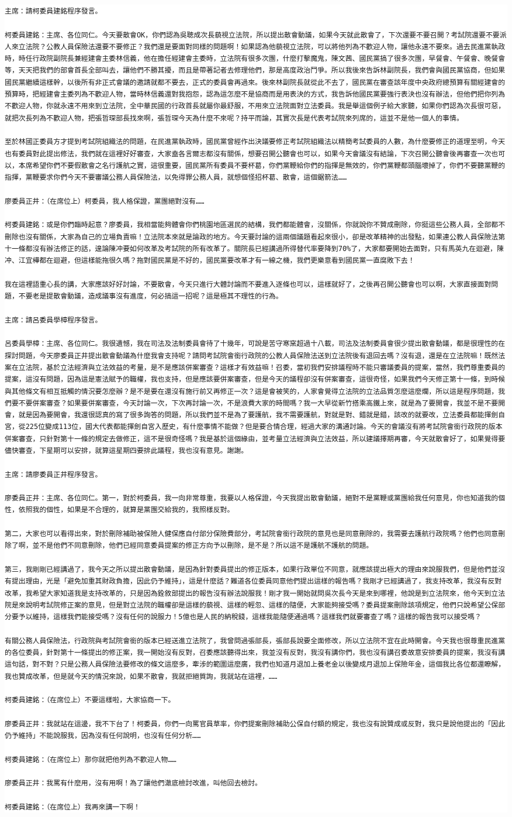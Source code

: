     主席：請柯委員建銘程序發言。

    柯委員建銘：主席、各位同仁。今天要散會OK，你們認為吳聰成次長藐視立法院，所以提出散會動議，如果今天就此散會了，下次還要不要召開？考試院還要不要派人來立法院？公教人員保險法還要不要修正？我們還是要面對同樣的問題啊！如果認為他藐視立法院，可以將他列為不歡迎人物，讓他永遠不要來。過去民進黨執政時，時任行政院副院長兼經建會主委林信義，他在擔任經建會主委時，立法院有很多次團，什麼打擊魔鬼，陳文茜、國民黨搞了很多次團，早餐會、午餐會、晚餐會等，天天把我們的部會首長全部叫去，讓他們不勝其擾，而且是帶著記者去修理他們，那是高度政治鬥爭。所以我後來告訴林副院長，我們會與國民黨協商，但如果國民黨繼續這樣幹，以後所有非正式會議的邀請就都不要去，正式的委員會再過來。後來林副院長就從此不去了，國民黨在審查該年度中央政府總預算有關經建會的預算時，把經建會主委列為不歡迎人物，當時林信義還對我抱怨，認為這怎麼不是協商而是用表決的方式，我告訴他國民黨要強行表決也沒有辦法，但他們把你列為不歡迎人物，你就永遠不用來到立法院，全中華民國的行政首長就屬你最舒服，不用來立法院面對立法委員。我是舉這個例子給大家聽，如果你們認為次長很可惡，就把次長列為不歡迎人物，把張哲琛部長找來啊，張哲琛今天為什麼不來呢？持平而論，其實次長是代表考試院來列席的，這並不是他一個人的事情。

    至於林國正委員方才提到考試院組織法的問題，在民進黨執政時，國民黨曾經作出決議要修正考試院組織法以精簡考試委員的人數，為什麼要修正的道理至明，今天也有委員對此提出修法，我們就在這裡好好審查，大家盍各言爾志都沒有關係，想要召開公聽會也可以，如果今天會議沒有結論，下次召開公聽會後再審查一次也可以，本席希望你們不要假散會之名行護航之實，這很重要，國民黨所有委員不要杯葛，你們黨鞭給你們的指揮是無效的，你們黨鞭都頭腦壞掉了，你們不要聽黨鞭的指揮，黨鞭要求你們今天不要審議公務人員保險法，以免得罪公務人員，就想個怪招杯葛、散會，這個鋸箭法……

    廖委員正井：（在席位上）柯委員，我人格保證，黨團絕對沒有……

    柯委員建銘：或是你們臨時起意？廖委員，我相當能夠體會你們桃園地區選民的結構，我們都能體會，沒關係，你就說你不贊成刪除，你挺這些公務人員，全部都不刪除也沒有關係，大家為自己的立場負責嘛！立法院本來就是論政的地方。今天要討論的這兩個議題看起來很小，卻是改革精神的出發點，如果連公教人員保險法第十一條都沒有辦法修正的話，遑論陳冲要如何改革及考試院的所有改革了。關院長已經講過所得替代率要降到70%了，大家都要開始去面對，只有馬英九在迴避，陳冲、江宜樺都在迴避，但這樣能拖很久嗎？拖對國民黨是不好的，國民黨要改革才有一線之機，我們更樂意看到國民黨一直腐敗下去！

    我在這裡語重心長的講，大家應該好好討論，不要散會，今天只進行大體討論而不要進入逐條也可以，這樣就好了，之後再召開公聽會也可以啊，大家直接面對問題，不要老是提散會動議，造成議事沒有進度，何必搞這一招呢？這是極其不理性的行為。

    主席：請呂委員學樟程序發言。

    呂委員學樟：主席、各位同仁。我很遺憾，我在司法及法制委員會待了十幾年，可說是苦守寒窯超過十八載，司法及法制委員會很少提出散會動議，都是很理性的在探討問題，今天廖委員正井提出散會動議為什麼我會支持呢？請問考試院會銜行政院的公教人員保險法送到立法院後有退回去嗎？沒有退，還是在立法院嘛！既然法案在立法院，基於立法經濟與立法效益的考量，是不是應該併案審查？這樣才有效益嘛！召委，當初我們安排議程時不能只審議委員的提案，當然，我們尊重委員的提案，這沒有問題，因為這是憲法賦予的職權，我也支持，但是應該要併案審查，但是今天的議程卻沒有併案審查，這很奇怪，如果我們今天修正第十一條，到時候與其他條文有相互抵觸的情況要怎麼辦？是不是要在還沒有施行前又再修正一次？這是會被笑的，人家會覺得立法院的立法品質怎麼這麼爛，所以這是程序問題，我們要不要併案審查？如果要併案審查，今天討論一次，下次再討論一次，不是浪費大家的時間嗎？我一大早從新竹搭乘高鐵上來，就是為了要開會，我並不是不要開會，就是因為要開會，我還很認真的寫了很多詢答的問題，所以我們並不是為了要護航，我不需要護航，對就是對、錯就是錯，該改的就要改，立法委員都能揮劍自宮，從225位變成113位，國大代表都能揮劍自宮入歷史，有什麼事情不能做？但是要合情合理，經過大家的溝通討論。今天的會議沒有將考試院會銜行政院的版本併案審查，只針對第十一條的規定去做修正，這不是很奇怪嗎？我是基於這個緣由，並考量立法經濟與立法效益，所以建議擇期再審，今天就散會好了，如果覺得要儘快審查，下星期可以安排，就算這星期四要排此議程，我也沒有意見。謝謝。

    主席：請廖委員正井程序發言。

    廖委員正井：主席、各位同仁。第一，對於柯委員，我一向非常尊重，我要以人格保證，今天我提出散會動議，絕對不是黨鞭或黨團給我任何意見，你也知道我的個性，依照我的個性，如果是不合理的，就算是黨團交給我的，我照樣反對。

    第二，大家也可以看得出來，對於刪除補助被保險人健保應自付部分保險費部分，考試院會銜行政院的意見也是同意刪除的，我需要去護航行政院嗎？他們也同意刪除了啊，並不是他們不同意刪除，他們已經同意委員提案的修正方向予以刪除，是不是？所以這不是護航不護航的問題。

    第三，我剛剛已經講過了，我今天之所以提出散會動議，是因為針對委員提出的修正版本，如果行政單位不同意，就應該提出極大的理由來說服我們，但是他們並沒有提出理由，光是「避免加重其財政負擔，因此仍予維持」，這是什麼話？難道各位委員同意他們提出這樣的報告嗎？我剛才已經講過了，我支持改革，我沒有反對改革，我希望大家知道我是支持改革的，只是因為銓敘部提出的報告沒有辦法說服我！剛才我一開始就問吳次長今天是來到哪裡，他說是到立法院來，他今天到立法院是來說明考試院修正案的意見，但是對立法院的職權卻是這樣的藐視、這樣的輕忽、這樣的隨便，大家能夠接受嗎？委員提案刪除該項規定，他們只說希望公保部分要予以維持，這樣我們能接受嗎？沒有任何的說服力！5億也是人民的納稅錢，這樣我能隨便通過嗎？這樣我們就要審查了嗎？這樣的報告我可以接受嗎？

    有關公務人員保險法，行政院與考試院會銜的版本已經送進立法院了，我曾問過張部長，張部長說要全面修改，所以立法院不宜在此時開會。今天我也很尊重民進黨的各位委員，針對第十一條提出的修正案，我一開始沒有反對，召委應該聽得出來，我並沒有反對，我沒有講你們，我也沒有講召委故意安排委員的提案，我沒有講這句話，對不對？只是公務人員保險法要修改的條文這麼多，牽涉的範圍這麼廣，我們也知道月退加上養老金以後變成月退加上保險年金，這個我比各位都還瞭解，我也贊成改革，但是就今天的情況來說，如果不散會，我就拒絕質詢，我就站在這裡，……

    柯委員建銘：（在席位上）不要這樣啦，大家協商一下。

    廖委員正井：我就站在這邊，我不下台了！柯委員，你們一向罵官員草率，你們提案刪除補助公保自付額的規定，我也沒有說贊成或反對，我只是說他提出的「因此仍予維持」不能說服我，因為沒有任何說明，也沒有任何分析……

    柯委員建銘：（在席位上）那你就把他列為不歡迎人物……

    廖委員正井：我罵有什麼用，沒有用啊！為了讓他們澈底檢討改進，叫他回去檢討。

    柯委員建銘：（在席位上）我再來講一下啊！
